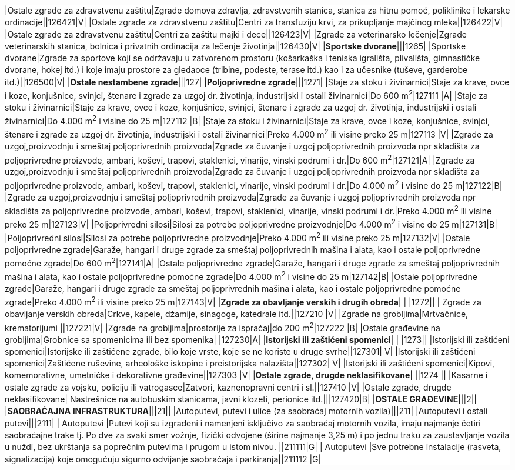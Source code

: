 |Ostale zgrade za zdravstvenu zaštitu|Zgrade domova zdravlja, zdravstvenih stanica, stanica za hitnu pomoć, poliklinike i lekarske ordinacije||126421|V|
|Ostale zgrade za zdravstvenu zaštitu|Centri za transfuziju krvi, za prikupljanje majčinog mleka||126422|V|
|Ostale zgrade za zdravstvenu zaštitu|Centri za zaštitu majki i dece||126423|V|
|Zgrade za veterinarsko lečenje|Zgrade veterinarskih stanica, bolnica i privatnih ordinacija za lečenje životinja||126430|V|
|**Sportske dvorane**|||1265|
|Sportske dvorane|Zgrade za sportove koji se održavaju u zatvorenom prostoru (košarkaška i teniska igrališta, plivališta, gimnastičke dvorane, hokej itd.) i koje imaju prostore za gledaoce (tribine, podeste, terase itd.) kao i za učesnike (tuševe, garderobe itd.)||126500|V|
|**Ostale nestambene zgrade**|||127|
|**Poljoprivredne zgrade**|||1271|
|Staje za stoku i živinarnici|Staje za krave, ovce i koze, konjušnice, svinjci, štenare i zgrade za uzgoj dr. životinja, industrijski i ostali živinarnici|Do 600 m<sup>2</sup>|127111 |A|
|Staje za stoku i živinarnici|Staje za krave, ovce i koze, konjušnice, svinjci, štenare i zgrade za uzgoj dr. životinja, industrijski i ostali živinarnici|Do 4.000 m<sup>2</sup> i visine do 25 m|127112 |B|
|Staje za stoku i živinarnici|Staje za krave, ovce i koze, konjušnice, svinjci, štenare i zgrade za uzgoj dr. životinja, industrijski i ostali živinarnici|Preko 4.000 m<sup>2</sup> ili visine preko 25 m|127113 |V|
|Zgrade za uzgoj,proizvodnju i smeštaj poljoprivrednih proizvoda|Zgrade za čuvanje i uzgoj poljoprivrednih proizvoda npr skladišta za poljoprivredne proizvode, ambari, koševi, trapovi, staklenici, vinarije, vinski podrumi i dr.|Do 600 m<sup>2</sup>|127121|A|
|Zgrade za uzgoj,proizvodnju i smeštaj poljoprivrednih proizvoda|Zgrade za čuvanje i uzgoj poljoprivrednih proizvoda npr skladišta za poljoprivredne proizvode, ambari, koševi, trapovi, staklenici, vinarije, vinski podrumi i dr.|Do 4.000 m<sup>2</sup> i visine do 25 m|127122|B|
|Zgrade za uzgoj,proizvodnju i smeštaj poljoprivrednih proizvoda|Zgrade za čuvanje i uzgoj poljoprivrednih proizvoda npr skladišta za poljoprivredne proizvode, ambari, koševi, trapovi, staklenici, vinarije, vinski podrumi i dr.|Preko 4.000 m<sup>2</sup> ili visine preko 25 m|127123|V|
|Poljoprivredni silosi|Silosi za potrebe poljoprivredne proizvodnje|Do 4.000 m<sup>2</sup> i visine do 25 m|127131|B|
|Poljoprivredni silosi|Silosi za potrebe poljoprivredne proizvodnje|Preko 4.000 m<sup>2</sup> ili visine preko 25 m|127132|V|
|Ostale poljoprivredne zgrade|Garaže, hangari i druge zgrade za smeštaj poljoprivrednih mašina i alata, kao i ostale poljoprivredne pomoćne zgrade|Do 600 m<sup>2</sup>|127141|A|
|Ostale poljoprivredne zgrade|Garaže, hangari i druge zgrade za smeštaj poljoprivrednih mašina i alata, kao i ostale poljoprivredne pomoćne zgrade|Do 4.000 m<sup>2</sup> i visine do 25 m|127142|B|
|Ostale poljoprivredne zgrade|Garaže, hangari i druge zgrade za smeštaj poljoprivrednih mašina i alata, kao i ostale poljoprivredne pomoćne zgrade|Preko 4.000 m<sup>2</sup> ili visine preko 25 m|127143|V|
|**Zgrade za obavljanje verskih i drugih obreda**| | |1272||
| Zgrade za obavljanje verskih obreda|Crkve, kapele, džamije, sinagoge, katedrale itd.||127210 |V|
|Zgrade na grobljima|Mrtvačnice, krematorijumi ||127221|V|
|Zgrade na grobljima|prostorije za ispraćaj|do 200 m<sup>2</sup>|127222 |B|
|Ostale građevine na grobljima|Grobnice sa spomenicima ili bez spomenika| |127230|A|
|**Istorijski ili zaštićeni spomenici**| | |1273||
|Istorijski ili zaštićeni spomenici|Istorijske ili zaštićene zgrade, bilo koje vrste, koje se ne koriste u druge svrhe||127301| V|
|Istorijski ili zaštićeni spomenici|Zaštićene ruševine, arheološke iskopine i preistorijska nalazišta||127302| V|
|Istorijski ili zaštićeni spomenici|Kipovi, komemorativne, umetničke i dekorativne građevine||127303 |V|
|**Ostale zgrade, drugde neklasifikovane**| ||1274 ||
|Kasarne i ostale zgrade za vojsku, policiju ili vatrogasce|Zatvori, kaznenopravni centri i sl.||127410 |V|
|Ostale zgrade, drugde neklasifikovane| Nastrešnice na autobuskim stanicama, javni
klozeti, perionice itd.|||127420|B|
|**OSTALE GRAĐEVINE**|||2||
|**SAOBRAĆAJNA INFRASTRUKTURA**|||21||
|Autoputevi, putevi i ulice (za saobraćaj motornih vozila)|||211|
|Autoputevi i ostali putevi|||2111|
| Autoputevi |Putevi koji su izgrađeni i namenjeni isključivo za saobraćaj motornih vozila, imaju najmanje četiri saobraćajne trake tj. Po dve za svaki smer vožnje, fizički odvojene (širine najmanje 3,25 m) i po jednu traku za zaustavljanje vozila u nuždi, bez ukrštanja sa poprečnim putevima i prugom u istom nivou. ||211111|G|
| Autoputevi |Sve potrebne instalacije (rasveta, signalizacija) koje omogućuju sigurno odvijanje saobraćaja i parkiranja||211112 |G|